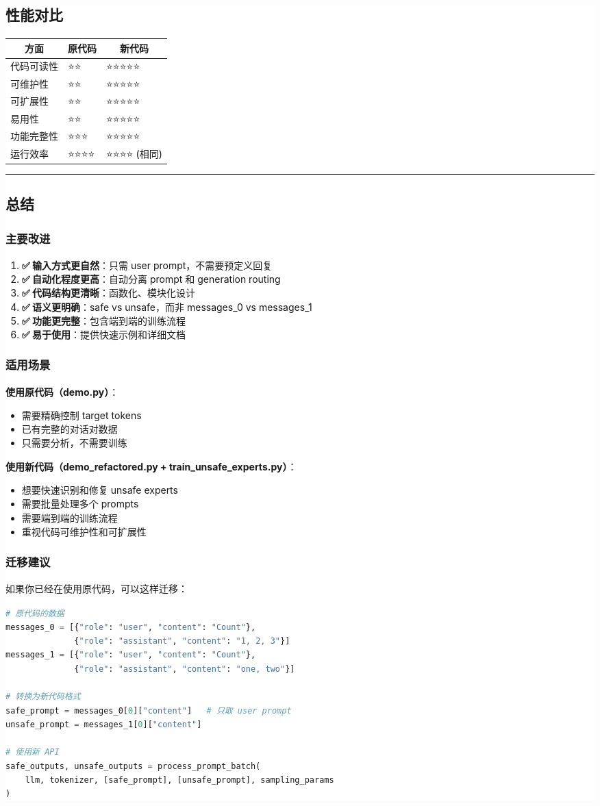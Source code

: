 
## 性能对比

| 方面 | 原代码 | 新代码 |
|------|--------|--------|
| 代码可读性 | ⭐⭐ | ⭐⭐⭐⭐⭐ |
| 可维护性 | ⭐⭐ | ⭐⭐⭐⭐⭐ |
| 可扩展性 | ⭐⭐ | ⭐⭐⭐⭐⭐ |
| 易用性 | ⭐⭐ | ⭐⭐⭐⭐⭐ |
| 功能完整性 | ⭐⭐⭐ | ⭐⭐⭐⭐⭐ |
| 运行效率 | ⭐⭐⭐⭐ | ⭐⭐⭐⭐ (相同) |

---

## 总结

### 主要改进

1. **✅ 输入方式更自然**：只需 user prompt，不需要预定义回复
2. **✅ 自动化程度更高**：自动分离 prompt 和 generation routing
3. **✅ 代码结构更清晰**：函数化、模块化设计
4. **✅ 语义更明确**：safe vs unsafe，而非 messages_0 vs messages_1
5. **✅ 功能更完整**：包含端到端的训练流程
6. **✅ 易于使用**：提供快速示例和详细文档

### 适用场景

**使用原代码（demo.py）**：
- 需要精确控制 target tokens
- 已有完整的对话对数据
- 只需要分析，不需要训练

**使用新代码（demo_refactored.py + train_unsafe_experts.py）**：
- 想要快速识别和修复 unsafe experts
- 需要批量处理多个 prompts
- 需要端到端的训练流程
- 重视代码可维护性和可扩展性

### 迁移建议

如果你已经在使用原代码，可以这样迁移：

```python
# 原代码的数据
messages_0 = [{"role": "user", "content": "Count"}, 
              {"role": "assistant", "content": "1, 2, 3"}]
messages_1 = [{"role": "user", "content": "Count"}, 
              {"role": "assistant", "content": "one, two"}]

# 转换为新代码格式
safe_prompt = messages_0[0]["content"]   # 只取 user prompt
unsafe_prompt = messages_1[0]["content"]

# 使用新 API
safe_outputs, unsafe_outputs = process_prompt_batch(
    llm, tokenizer, [safe_prompt], [unsafe_prompt], sampling_params
)
```

